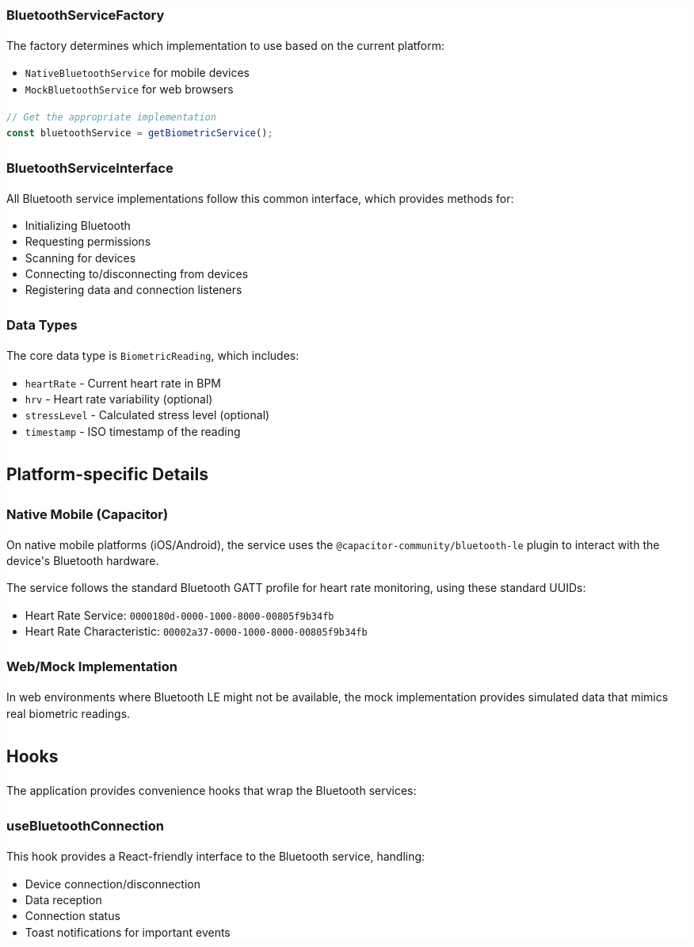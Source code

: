 ### BluetoothServiceFactory

The factory determines which implementation to use based on the current platform:
- `NativeBluetoothService` for mobile devices
- `MockBluetoothService` for web browsers

```typescript
// Get the appropriate implementation
const bluetoothService = getBiometricService();
```

### BluetoothServiceInterface

All Bluetooth service implementations follow this common interface, which provides methods for:
- Initializing Bluetooth
- Requesting permissions
- Scanning for devices
- Connecting to/disconnecting from devices
- Registering data and connection listeners

### Data Types

The core data type is `BiometricReading`, which includes:
- `heartRate` - Current heart rate in BPM
- `hrv` - Heart rate variability (optional)
- `stressLevel` - Calculated stress level (optional)
- `timestamp` - ISO timestamp of the reading

## Platform-specific Details

### Native Mobile (Capacitor)

On native mobile platforms (iOS/Android), the service uses the `@capacitor-community/bluetooth-le` plugin to interact with the device's Bluetooth hardware.

The service follows the standard Bluetooth GATT profile for heart rate monitoring, using these standard UUIDs:
- Heart Rate Service: `0000180d-0000-1000-8000-00805f9b34fb`
- Heart Rate Characteristic: `00002a37-0000-1000-8000-00805f9b34fb`

### Web/Mock Implementation

In web environments where Bluetooth LE might not be available, the mock implementation provides simulated data that mimics real biometric readings.

## Hooks

The application provides convenience hooks that wrap the Bluetooth services:

### useBluetoothConnection

This hook provides a React-friendly interface to the Bluetooth service, handling:
- Device connection/disconnection
- Data reception
- Connection status
- Toast notifications for important events
